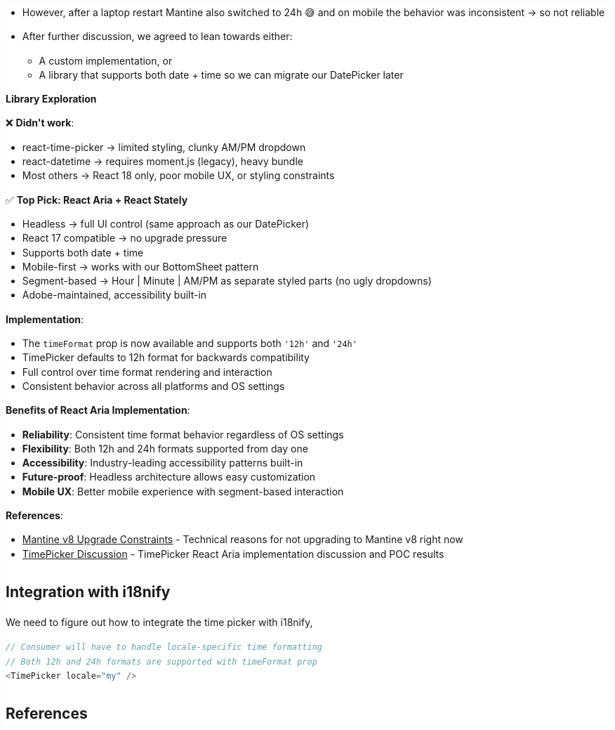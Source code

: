 - However, after a laptop restart Mantine also switched to 24h :sweat_smile: and on mobile the behavior was inconsistent → so not reliable

- After further discussion, we agreed to lean towards either:

  - A custom implementation, or
  - A library that supports both date + time so we can migrate our DatePicker later

**Library Exploration**

❌ **Didn't work**:

- react-time-picker → limited styling, clunky AM/PM dropdown
- react-datetime → requires moment.js (legacy), heavy bundle
- Most others → React 18 only, poor mobile UX, or styling constraints

✅ **Top Pick: React Aria + React Stately**

- Headless → full UI control (same approach as our DatePicker)
- React 17 compatible → no upgrade pressure
- Supports both date + time
- Mobile-first → works with our BottomSheet pattern
- Segment-based → Hour | Minute | AM/PM as separate styled parts (no ugly dropdowns)
- Adobe-maintained, accessibility built-in

**Implementation**:

- The `timeFormat` prop is now available and supports both `'12h'` and `'24h'`
- TimePicker defaults to 12h format for backwards compatibility
- Full control over time format rendering and interaction
- Consistent behavior across all platforms and OS settings

**Benefits of React Aria Implementation**:

- **Reliability**: Consistent time format behavior regardless of OS settings
- **Flexibility**: Both 12h and 24h formats supported from day one
- **Accessibility**: Industry-leading accessibility patterns built-in
- **Future-proof**: Headless architecture allows easy customization
- **Mobile UX**: Better mobile experience with segment-based interaction

**References**:

- [Mantine v8 Upgrade Constraints](https://razorpay.slack.com/archives/C01H13RTF8V/p1753818366922869) - Technical reasons for not upgrading to Mantine v8 right now
- [TimePicker Discussion](https://razorpay.slack.com/archives/C01H13RTF8V/p1755606723861109) - TimePicker React Aria implementation discussion and POC results

## Integration with i18nify

We need to figure out how to integrate the time picker with i18nify,

```js
// Consumer will have to handle locale-specific time formatting
// Both 12h and 24h formats are supported with timeFormat prop
<TimePicker locale="my" />
```

## References
